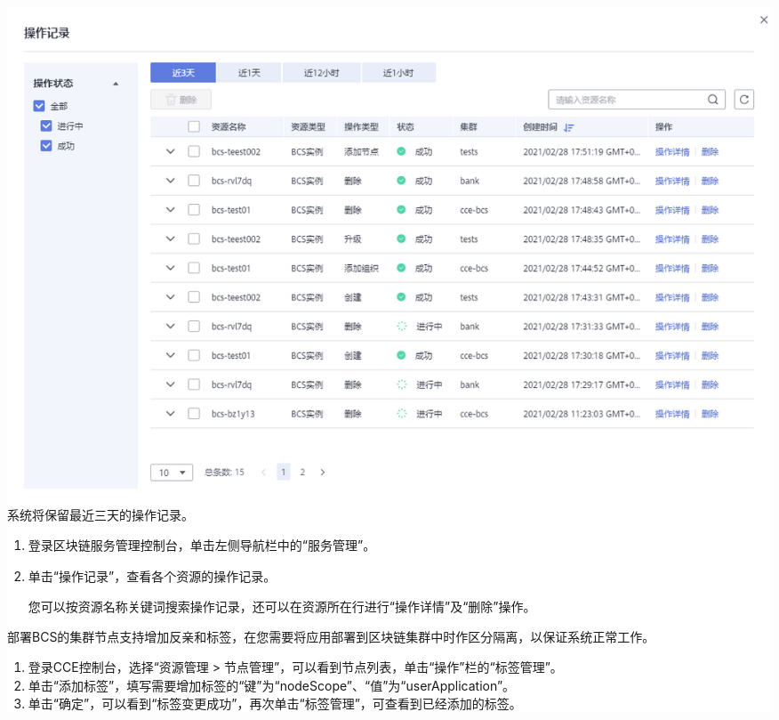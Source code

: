 ![](figures/操作记录.png "操作记录")

系统将保留最近三天的操作记录。

1.  登录区块链服务管理控制台，单击左侧导航栏中的“服务管理”。
2.  单击“操作记录”，查看各个资源的操作记录。

    您可以按资源名称关键词搜索操作记录，还可以在资源所在行进行“操作详情”及“删除”操作。


部署BCS的集群节点支持增加反亲和标签，在您需要将应用部署到区块链集群中时作区分隔离，以保证系统正常工作。

1.  登录CCE控制台，选择“资源管理 \> 节点管理”，可以看到节点列表，单击“操作”栏的“标签管理”。
2.  单击“添加标签”，填写需要增加标签的“键”为“nodeScope”、“值”为“userApplication”。
3.  单击“确定”，可以看到“标签变更成功”，再次单击“标签管理”，可查看到已经添加的标签。

